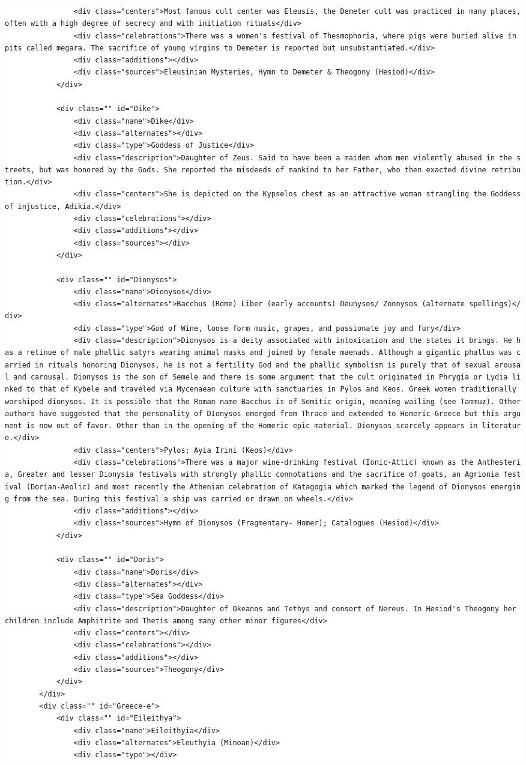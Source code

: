                     <div class="centers">Most famous cult center was Eleusis, the Demeter cult was practiced in many places, often with a high degree of secrecy and with initiation rituals</div>
                    <div class="celebrations">There was a women's festival of Thesmophoria, where pigs were buried alive in pits called megara. The sacrifice of young virgins to Demeter is reported but unsubstantiated.</div>
                    <div class="additions"></div>
                    <div class="sources">Eleusinian Mysteries, Hymn to Demeter & Theogony (Hesiod)</div>
                </div>

                <div class="" id="Dike">
                    <div class="name">Dike</div>
                    <div class="alternates"></div>
                    <div class="type">Goddess of Justice</div>
                    <div class="description">Daughter of Zeus. Said to have been a maiden whom men violently abused in the streets, but was honored by the Gods. She reported the misdeeds of mankind to her Father, who then exacted divine retribution.</div>
                    <div class="centers">She is depicted on the Kypselos chest as an attractive woman strangling the Goddess of injustice, Adikia.</div>
                    <div class="celebrations"></div>
                    <div class="additions"></div>
                    <div class="sources"></div>
                </div>

                <div class="" id="Dionysos">
                    <div class="name">Dionysos</div>
                    <div class="alternates">Bacchus (Rome) Liber (early accounts) Deunysos/ Zonnysos (alternate spellings)</div>
                    <div class="type">God of Wine, loose form music, grapes, and passionate joy and fury</div>
                    <div class="description">Dionysos is a deity associated with intoxication and the states it brings. He has a retinue of male phallic satyrs wearing animal masks and joined by female maenads. Although a gigantic phallus was carried in rituals honoring Dionysos, he is not a fertility God and the phallic symbolism is purely that of sexual arousal and carousal. Dionysos is the son of Semele and there is some argument that the cult originated in Phrygia or Lydia linked to that of Kybele and traveled via Mycenaean culture with sanctuaries in Pylos and Keos. Greek women traditionally worshiped dionysos. It is possible that the Roman name Bacchus is of Semitic origin, meaning wailing (see Tammuz). Other authors have suggested that the personality of DIonysos emerged from Thrace and extended to Homeric Greece but this argument is now out of favor. Other than in the opening of the Homeric epic material. Dionysos scarcely appears in literature.</div>
                    <div class="centers">Pylos; Ayia Irini (Keos)</div>
                    <div class="celebrations">There was a major wine-drinking festival (Ionic-Attic) known as the Anthesteria, Greater and lesser Dionysia festivals with strongly phallic connotations and the sacrifice of goats, an Agrionia festival (Dorian-Aeolic) and most recently the Athenian celebration of Katagogia which marked the legend of Dionysos emerging from the sea. During this festival a ship was carried or drawn on wheels.</div>
                    <div class="additions"></div>
                    <div class="sources">Hymn of Dionysos (Fragmentary- Homer); Catalogues (Hesiod)</div>
                </div>

                <div class="" id="Doris">
                    <div class="name">Doris</div>
                    <div class="alternates"></div>
                    <div class="type">Sea Goddess</div>
                    <div class="description">Daughter of Okeanos and Tethys and consort of Nereus. In Hesiod's Theogony her children include Amphitrite and Thetis among many other minor figures</div>
                    <div class="centers"></div>
                    <div class="celebrations"></div>
                    <div class="additions"></div>
                    <div class="sources">Theogony</div>
                </div>
            </div>
            <div class="" id="Greece-e">
                <div class="" id="Eileithya">
                    <div class="name">Eileithyia</div>
                    <div class="alternates">Eleuthyia (Minoan)</div>
                    <div class="type"></div>